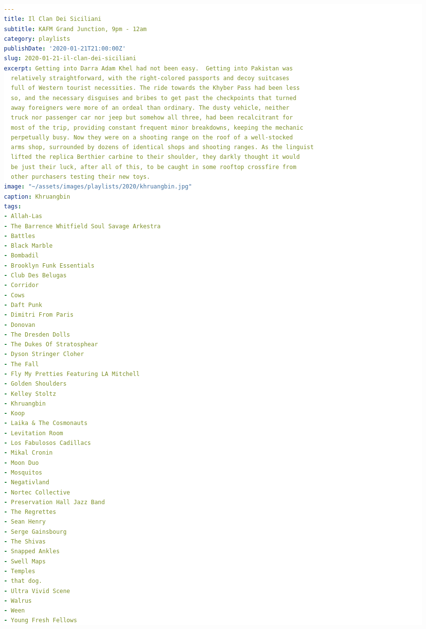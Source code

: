 ```yaml
---
title: Il Clan Dei Siciliani
subtitle: KAFM Grand Junction, 9pm - 12am
category: playlists
publishDate: '2020-01-21T21:00:00Z'
slug: 2020-01-21-il-clan-dei-siciliani
excerpt: Getting into Darra Adam Khel had not been easy.  Getting into Pakistan was
  relatively straightforward, with the right-colored passports and decoy suitcases
  full of Western tourist necessities. The ride towards the Khyber Pass had been less
  so, and the necessary disguises and bribes to get past the checkpoints that turned
  away foreigners were more of an ordeal than ordinary. The dusty vehicle, neither
  truck nor passenger car nor jeep but somehow all three, had been recalcitrant for
  most of the trip, providing constant frequent minor breakdowns, keeping the mechanic
  perpetually busy. Now they were on a shooting range on the roof of a well-stocked
  arms shop, surrounded by dozens of identical shops and shooting ranges. As the linguist
  lifted the replica Berthier carbine to their shoulder, they darkly thought it would
  be just their luck, after all of this, to be caught in some rooftop crossfire from
  other purchasers testing their new toys.
image: "~/assets/images/playlists/2020/khruangbin.jpg"
caption: Khruangbin
tags:
- Allah-Las
- The Barrence Whitfield Soul Savage Arkestra
- Battles
- Black Marble
- Bombadil
- Brooklyn Funk Essentials
- Club Des Belugas
- Corridor
- Cows
- Daft Punk
- Dimitri From Paris
- Donovan
- The Dresden Dolls
- The Dukes Of Stratosphear
- Dyson Stringer Cloher
- The Fall
- Fly My Pretties Featuring LA Mitchell
- Golden Shoulders
- Kelley Stoltz
- Khruangbin
- Koop
- Laika & The Cosmonauts
- Levitation Room
- Los Fabulosos Cadillacs
- Mikal Cronin
- Moon Duo
- Mosquitos
- Negativland
- Nortec Collective
- Preservation Hall Jazz Band
- The Regrettes
- Sean Henry
- Serge Gainsbourg
- The Shivas
- Snapped Ankles
- Swell Maps
- Temples
- that dog.
- Ultra Vivid Scene
- Walrus
- Ween
- Young Fresh Fellows
```